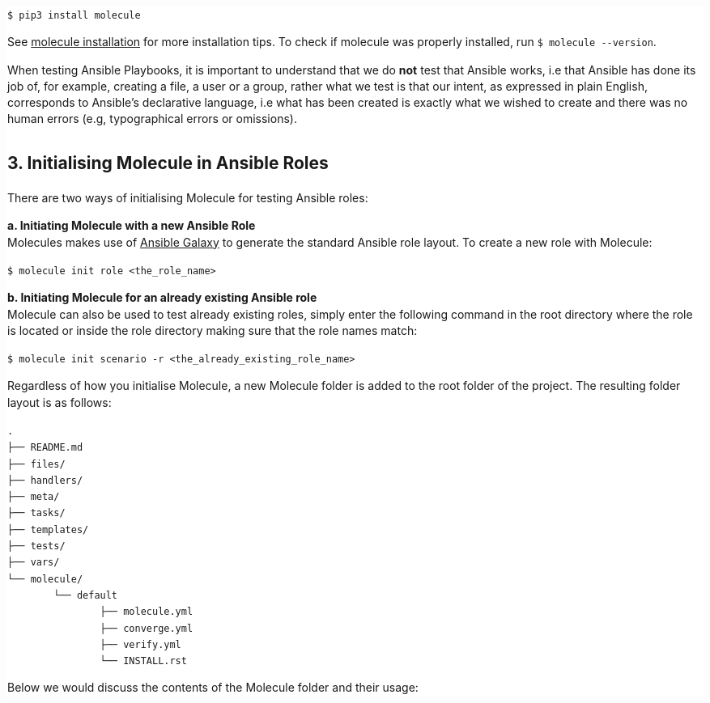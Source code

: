 ```shell
$ pip3 install molecule
```

See [molecule installation](https://molecule.readthedocs.io/en/latest/installation.html) for more installation tips. To check if molecule was properly installed, run `$ molecule --version`.

When testing Ansible Playbooks, it is important to understand that we do **not** test that Ansible works, i.e that Ansible has done its job of, for example, creating a file, a user or a group, rather what we test is that our intent, as expressed in plain English, corresponds to Ansible’s declarative language, i.e what has been created is exactly what we wished to create and there was no human errors (e.g, typographical errors or omissions).

## 3. Initialising Molecule in Ansible Roles

There are two ways of initialising Molecule for testing Ansible roles:

**a. Initiating Molecule with a new Ansible Role**  
Molecules makes use of [Ansible Galaxy](https://galaxy.ansible.com/) to generate the standard Ansible role layout. To create a new role with Molecule:

```shell
$ molecule init role <the_role_name>
```

**b. Initiating Molecule for an already existing Ansible role**  
Molecule can also be used to test already existing roles, simply enter the following command in the root directory where the role is located or inside the role directory making sure that the role names match:

```shell
$ molecule init scenario -r <the_already_existing_role_name>
```

Regardless of how you initialise Molecule, a new Molecule folder is added to the root folder of the project. The resulting folder layout is as follows:

```output
.
├── README.md
├── files/                                                
├── handlers/                                              
├── meta/                                                            
├── tasks/                                                 
├── templates/                                              
├── tests/                                               
├── vars/                                              
└── molecule/
        └── default                        
                ├── molecule.yml                        
                ├── converge.yml                        
                ├── verify.yml                                               
                └── INSTALL.rst
```

Below we would discuss the contents of the Molecule folder and their usage:
